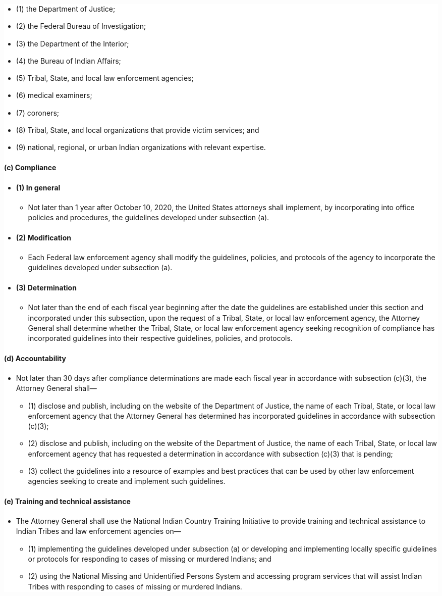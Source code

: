   * (1) the Department of Justice;

  * (2) the Federal Bureau of Investigation;

  * (3) the Department of the Interior;

  * (4) the Bureau of Indian Affairs;

  * (5) Tribal, State, and local law enforcement agencies;

  * (6) medical examiners;

  * (7) coroners;

  * (8) Tribal, State, and local organizations that provide victim services; and

  * (9) national, regional, or urban Indian organizations with relevant expertise.

#### (c) Compliance
* #### (1) In general
  * Not later than 1 year after October 10, 2020, the United States attorneys shall implement, by incorporating into office policies and procedures, the guidelines developed under subsection (a).

* #### (2) Modification
  * Each Federal law enforcement agency shall modify the guidelines, policies, and protocols of the agency to incorporate the guidelines developed under subsection (a).

* #### (3) Determination
  * Not later than the end of each fiscal year beginning after the date the guidelines are established under this section and incorporated under this subsection, upon the request of a Tribal, State, or local law enforcement agency, the Attorney General shall determine whether the Tribal, State, or local law enforcement agency seeking recognition of compliance has incorporated guidelines into their respective guidelines, policies, and protocols.

#### (d) Accountability
* Not later than 30 days after compliance determinations are made each fiscal year in accordance with subsection (c)(3), the Attorney General shall—

  * (1) disclose and publish, including on the website of the Department of Justice, the name of each Tribal, State, or local law enforcement agency that the Attorney General has determined has incorporated guidelines in accordance with subsection (c)(3);

  * (2) disclose and publish, including on the website of the Department of Justice, the name of each Tribal, State, or local law enforcement agency that has requested a determination in accordance with subsection (c)(3) that is pending;

  * (3) collect the guidelines into a resource of examples and best practices that can be used by other law enforcement agencies seeking to create and implement such guidelines.

#### (e) Training and technical assistance
* The Attorney General shall use the National Indian Country Training Initiative to provide training and technical assistance to Indian Tribes and law enforcement agencies on—

  * (1) implementing the guidelines developed under subsection (a) or developing and implementing locally specific guidelines or protocols for responding to cases of missing or murdered Indians; and

  * (2) using the National Missing and Unidentified Persons System and accessing program services that will assist Indian Tribes with responding to cases of missing or murdered Indians.
